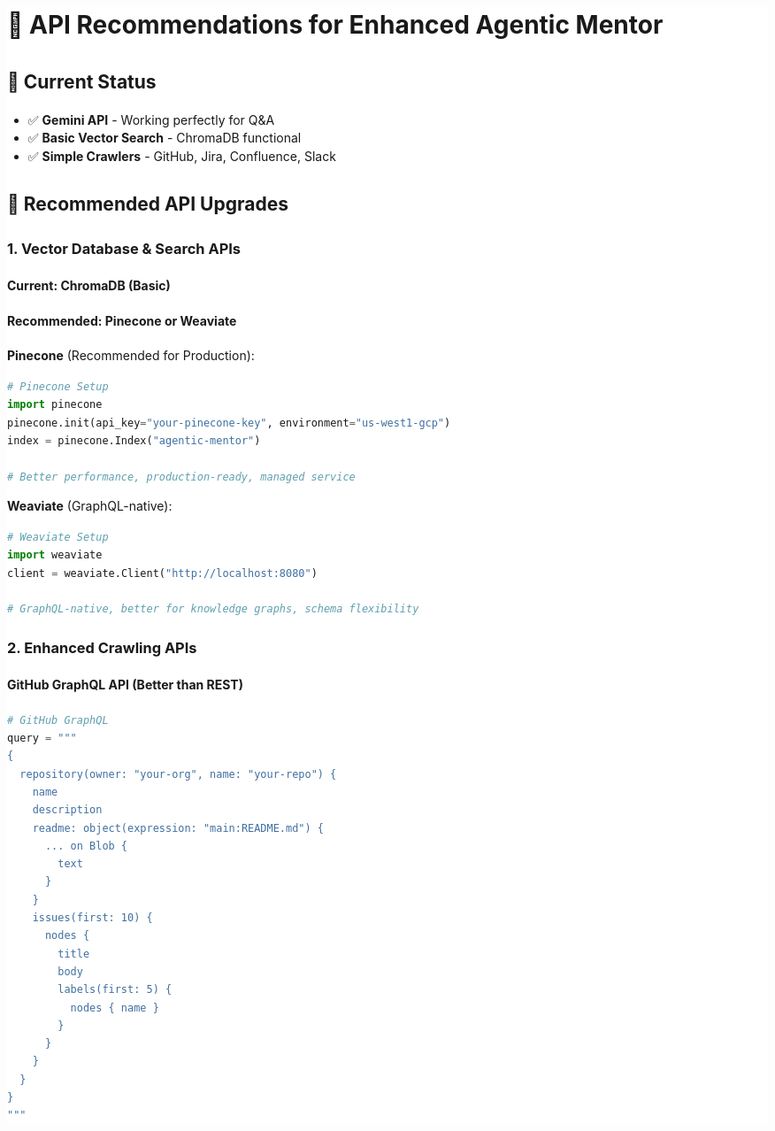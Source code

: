 # 🔧 **API Recommendations for Enhanced Agentic Mentor**

## 🎯 **Current Status**
- ✅ **Gemini API** - Working perfectly for Q&A
- ✅ **Basic Vector Search** - ChromaDB functional
- ✅ **Simple Crawlers** - GitHub, Jira, Confluence, Slack

## 🚀 **Recommended API Upgrades**

### **1. Vector Database & Search APIs**

#### **Current**: ChromaDB (Basic)
#### **Recommended**: Pinecone or Weaviate

**Pinecone** (Recommended for Production):
```python
# Pinecone Setup
import pinecone
pinecone.init(api_key="your-pinecone-key", environment="us-west1-gcp")
index = pinecone.Index("agentic-mentor")

# Better performance, production-ready, managed service
```

**Weaviate** (GraphQL-native):
```python
# Weaviate Setup
import weaviate
client = weaviate.Client("http://localhost:8080")

# GraphQL-native, better for knowledge graphs, schema flexibility
```

### **2. Enhanced Crawling APIs**

#### **GitHub GraphQL API** (Better than REST)
```python
# GitHub GraphQL
query = """
{
  repository(owner: "your-org", name: "your-repo") {
    name
    description
    readme: object(expression: "main:README.md") {
      ... on Blob {
        text
      }
    }
    issues(first: 10) {
      nodes {
        title
        body
        labels(first: 5) {
          nodes { name }
        }
      }
    }
  }
}
"""
```
